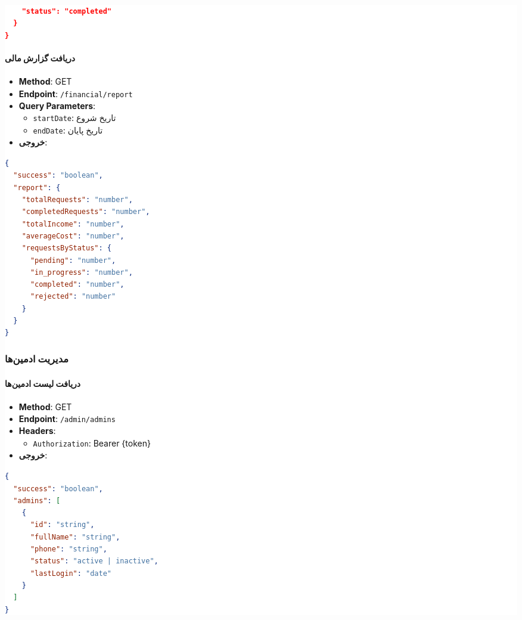 ```json
    "status": "completed"
  }
}
```

#### دریافت گزارش مالی
- **Method**: GET
- **Endpoint**: `/financial/report`
- **Query Parameters**:
  - `startDate`: تاریخ شروع
  - `endDate`: تاریخ پایان
- **خروجی**:
```json
{
  "success": "boolean",
  "report": {
    "totalRequests": "number",
    "completedRequests": "number",
    "totalIncome": "number",
    "averageCost": "number",
    "requestsByStatus": {
      "pending": "number",
      "in_progress": "number",
      "completed": "number",
      "rejected": "number"
    }
  }
}
```

### مدیریت ادمین‌ها

#### دریافت لیست ادمین‌ها
- **Method**: GET
- **Endpoint**: `/admin/admins`
- **Headers**: 
  - `Authorization`: Bearer {token}
- **خروجی**:
```json
{
  "success": "boolean",
  "admins": [
    {
      "id": "string",
      "fullName": "string",
      "phone": "string",
      "status": "active | inactive",
      "lastLogin": "date"
    }
  ]
}
```
